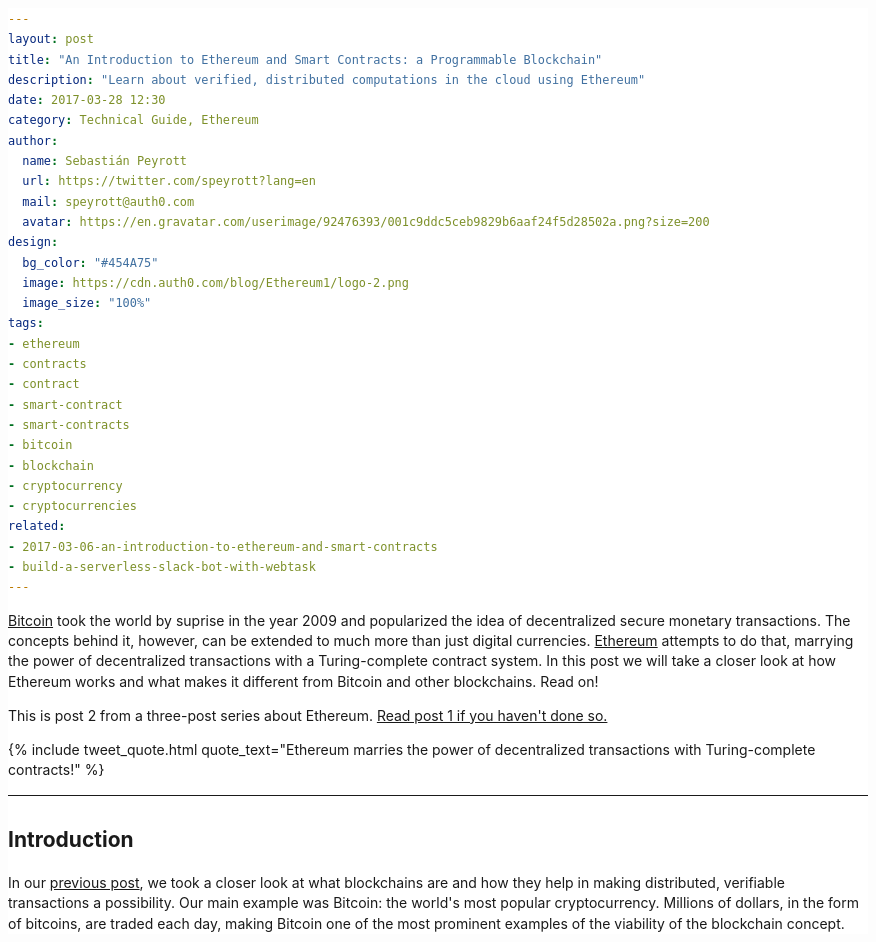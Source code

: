 ```yaml
---
layout: post
title: "An Introduction to Ethereum and Smart Contracts: a Programmable Blockchain"
description: "Learn about verified, distributed computations in the cloud using Ethereum"
date: 2017-03-28 12:30
category: Technical Guide, Ethereum
author:
  name: Sebastián Peyrott
  url: https://twitter.com/speyrott?lang=en
  mail: speyrott@auth0.com
  avatar: https://en.gravatar.com/userimage/92476393/001c9ddc5ceb9829b6aaf24f5d28502a.png?size=200
design:
  bg_color: "#454A75"
  image: https://cdn.auth0.com/blog/Ethereum1/logo-2.png
  image_size: "100%"
tags:
- ethereum
- contracts
- contract 
- smart-contract
- smart-contracts
- bitcoin
- blockchain
- cryptocurrency
- cryptocurrencies
related:
- 2017-03-06-an-introduction-to-ethereum-and-smart-contracts
- build-a-serverless-slack-bot-with-webtask
---
```


[Bitcoin](https://www.bitcoin.com) took the world by suprise in the year 2009 and popularized the idea of decentralized secure monetary transactions. The concepts behind it, however, can be extended to much more than just digital currencies. [Ethereum](https://www.ethereum.org) attempts to do that, marrying the power of decentralized transactions with a Turing-complete contract system. In this post we will take a closer look at how Ethereum works and what makes it different from Bitcoin and other blockchains. Read on!

This is post 2 from a three-post series about Ethereum. [Read post 1 if you haven't done so.](https://auth0.com/blog/an-introduction-to-ethereum-and-smart-contracts/)

{% include tweet_quote.html quote_text="Ethereum marries the power of decentralized transactions with Turing-complete contracts!" %}

-----

## Introduction
In our [previous post](https://auth0.com/blog/an-introduction-to-ethereum-and-smart-contracts/), we took a closer look at what blockchains are and how they help in making distributed, verifiable transactions a possibility. Our main example was Bitcoin: the world's most popular cryptocurrency. Millions of dollars, in the form of bitcoins, are traded each day, making Bitcoin one of the most prominent examples of the viability of the blockchain concept.
